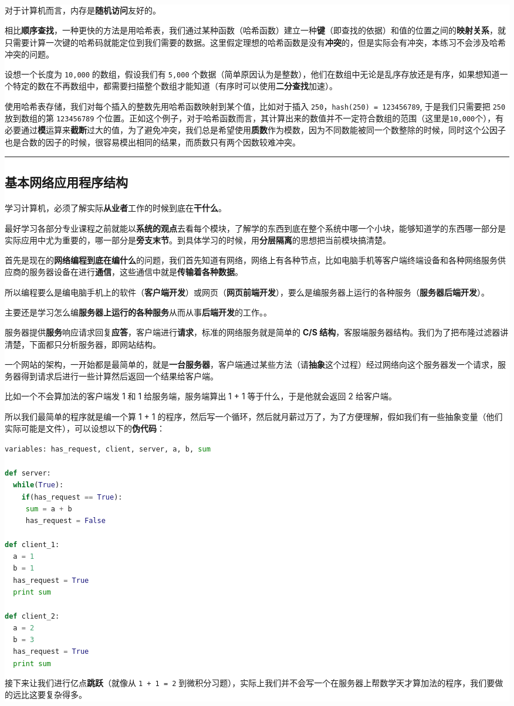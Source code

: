 对于计算机而言，内存是**随机访问**友好的。

相比**顺序查找**，一种更快的方法是用哈希表，我们通过某种函数（哈希函数）建立一种**键**（即查找的依据）和值的位置之间的**映射关系**，就只需要计算一次键的哈希码就能定位到我们需要的数据。这里假定理想的哈希函数是没有**冲突**的，但是实际会有冲突，本练习不会涉及哈希冲突的问题。

设想一个长度为 `10,000` 的数组，假设我们有 `5,000` 个数据（简单原因认为是整数），他们在数组中无论是乱序存放还是有序，如果想知道一个特定的数在不再数组中，都需要扫描整个数组才能知道（有序时可以使用**二分查找**加速）。

使用哈希表存储，我们对每个插入的整数先用哈希函数映射到某个值，比如对于插入 `250`，`hash(250) = 123456789`, 于是我们只需要把 `250` 放到数组的第 `123456789` 个位置。正如这个例子，对于哈希函数而言，其计算出来的数值并不一定符合数组的范围（这里是`10,000`个），有必要通过**模**运算来**截断**过大的值，为了避免冲突，我们总是希望使用**质数**作为模数，因为不同数能被同一个数整除的时候，同时这个公因子也是合数的因子的时候，很容易模出相同的结果，而质数只有两个因数较难冲突。

---

## 基本网络应用程序结构

学习计算机，必须了解实际**从业者**工作的时候到底在**干什么**。

最好学习各部分专业课程之前就能以**系统的观点**去看每个模块，了解学的东西到底在整个系统中哪一个小块，能够知道学的东西哪一部分是实际应用中尤为重要的，哪一部分是**旁支末节**。到具体学习的时候，用**分层隔离**的思想把当前模块搞清楚。

首先是现在的**网络编程到底在编什么**的问题，我们首先知道有网络，网络上有各种节点，比如电脑手机等客户端终端设备和各种网络服务供应商的服务器设备在进行**通信**，这些通信中就是**传输着各种数据**。

所以编程要么是编电脑手机上的软件（**客户端开发**）或网页（**网页前端开发**），要么是编服务器上运行的各种服务（**服务器后端开发**）。

主要还是学习怎么编**服务器上运行的各种服务**从而从事**后端开发**的工作。。

服务器提供**服务**响应请求回复**应答**，客户端进行**请求**，标准的网络服务就是简单的 **C/S 结构**，客服端服务器结构。我们为了把布隆过滤器讲清楚，下面都只分析服务器，即网站结构。

一个网站的架构，一开始都是最简单的，就是**一台服务器**，客户端通过某些方法（请**抽象**这个过程）经过网络向这个服务器发一个请求，服务器得到请求后进行一些计算然后返回一个结果给客户端。

比如一个不会算加法的客户端发 1 和 1 给服务端，服务端算出 1 + 1 等于什么，于是他就会返回 2 给客户端。

所以我们最简单的程序就是编一个算 1 + 1 的程序，然后写一个循环，然后就月薪过万了，为了方便理解，假如我们有一些抽象变量（他们实际可能是文件），可以设想以下的**伪代码**：

```python
variables: has_request, client, server, a, b, sum

def server: 
  while(True):
    if(has_request == True):
     sum = a + b
     has_request = False

def client_1:
  a = 1
  b = 1
  has_request = True
  print sum

def client_2:
  a = 2
  b = 3
  has_request = True
  print sum
```
接下来让我们进行亿点**跳跃**（就像从 `1 + 1 = 2` 到微积分习题），实际上我们并不会写一个在服务器上帮数学天才算加法的程序，我们要做的远比这要复杂得多。
